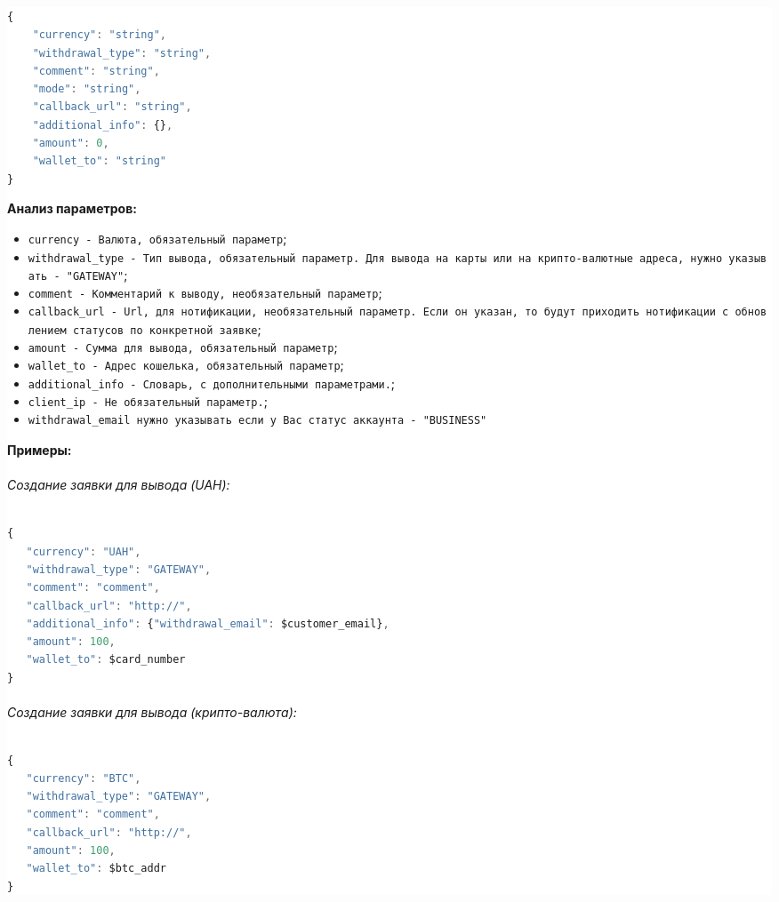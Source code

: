 ```javascript
{
	"currency": "string",
	"withdrawal_type": "string",
	"comment": "string",
	"mode": "string",
	"callback_url": "string",
	"additional_info": {},
	"amount": 0,
	"wallet_to": "string"
}
```

**Анализ параметров:**

 - `currency - Валюта, обязательный параметр`;
 - `withdrawal_type - Тип вывода, обязательный параметр. Для вывода на карты или на крипто-валютные адреса, нужно указывать - "GATEWAY"`;
 - `comment - Комментарий к выводу, необязательный параметр`;
 - `callback_url - Url, для нотификации, необязательный параметр. Если он указан, то будут приходить нотификации с обновлением статусов по конкретной заявке`;
 - `amount - Сумма для вывода, обязательный параметр`; 
 - `wallet_to - Адрес кошелька, обязательный параметр`;
 - `additional_info - Словарь, с дополнительными параметрами.`; 
 - `client_ip - Не обязательный параметр.`;
 - `withdrawal_email нужно указывать если у Вас статус аккаунта - "BUSINESS"`

**Примеры:**

###### Создание заявки для вывода (UAH):

```javascript
{
   "currency": "UAH",
   "withdrawal_type": "GATEWAY",
   "comment": "comment",
   "callback_url": "http://",
   "additional_info": {"withdrawal_email": $customer_email},
   "amount": 100,
   "wallet_to": $card_number
}
```

###### Создание заявки для вывода (крипто-валюта):

```javascript
{
   "currency": "BTC",
   "withdrawal_type": "GATEWAY",
   "comment": "comment",
   "callback_url": "http://",
   "amount": 100,
   "wallet_to": $btc_addr
}
```
